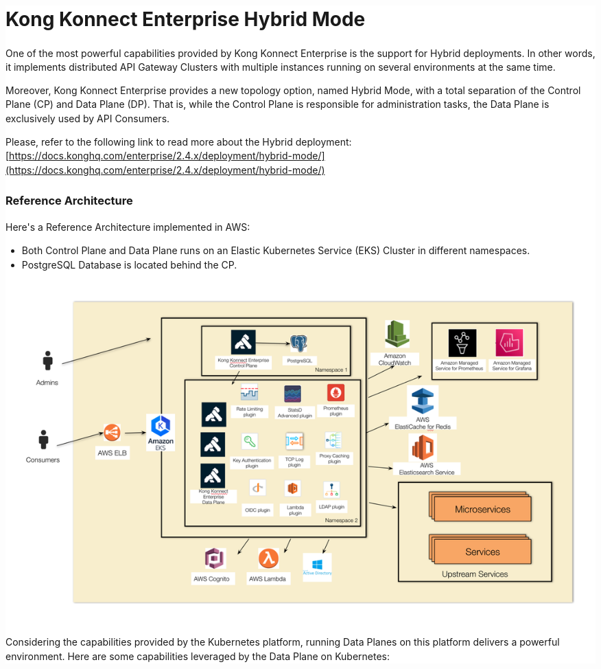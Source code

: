 # Kong Konnect Enterprise Hybrid Mode

One of the most powerful capabilities provided by Kong Konnect Enterprise is the support for Hybrid deployments. In other words, it implements distributed API Gateway Clusters with multiple instances running on several environments at the same time.

Moreover, Kong Konnect Enterprise provides a new topology option, named Hybrid Mode, with a total separation of the Control Plane (CP) and Data Plane (DP). That is, while the Control Plane is responsible for administration tasks, the Data Plane is exclusively used by API Consumers.

Please, refer to the following link to read more about the Hybrid deployment: [https://docs.konghq.com/enterprise/2.4.x/deployment/hybrid-mode/](https://docs.konghq.com/enterprise/2.4.x/deployment/hybrid-mode/)


### Reference Architecture

Here's a Reference Architecture implemented in AWS:

*   Both Control Plane and Data Plane runs on an Elastic Kubernetes Service (EKS) Cluster in different namespaces.
*   PostgreSQL Database is located behind the CP.



![alt_text](images/image1.png "image_tooltip")


Considering the capabilities provided by the Kubernetes platform, running Data Planes on this platform delivers a powerful environment. Here are some capabilities leveraged by the Data Plane on Kubernetes:
